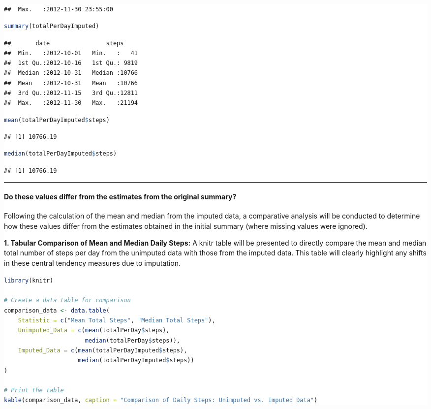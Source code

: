 ```
##  Max.   :2012-11-30 23:55:00
```

``` r
summary(totalPerDayImputed)
```

```
##       date                steps      
##  Min.   :2012-10-01   Min.   :   41  
##  1st Qu.:2012-10-16   1st Qu.: 9819  
##  Median :2012-10-31   Median :10766  
##  Mean   :2012-10-31   Mean   :10766  
##  3rd Qu.:2012-11-15   3rd Qu.:12811  
##  Max.   :2012-11-30   Max.   :21194
```

``` r
mean(totalPerDayImputed$steps)
```

```
## [1] 10766.19
```

``` r
median(totalPerDayImputed$steps)
```

```
## [1] 10766.19
```

---

#### Do these values differ from the estimates from the original summary?
Following the calculation of the mean and median from the imputed data, a comparative analysis will be conducted to determine how these values differ from the estimates obtained in the initial summary (where missing values were ignored).

**1. Tabular Comparison of Mean and Median Daily Steps:** A knitr table will be presented to directly compare the mean and median total number of steps per day from the unimputed data with those from the imputed data. This table will clearly highlight any shifts in these central tendency measures due to imputation.


``` r
library(knitr)

# Create a data table for comparison
comparison_data <- data.table(
    Statistic = c("Mean Total Steps", "Median Total Steps"),
    Unimputed_Data = c(mean(totalPerDay$steps), 
                       median(totalPerDay$steps)),
    Imputed_Data = c(mean(totalPerDayImputed$steps), 
                     median(totalPerDayImputed$steps))
)

# Print the table
kable(comparison_data, caption = "Comparison of Daily Steps: Unimputed vs. Imputed Data")
```
